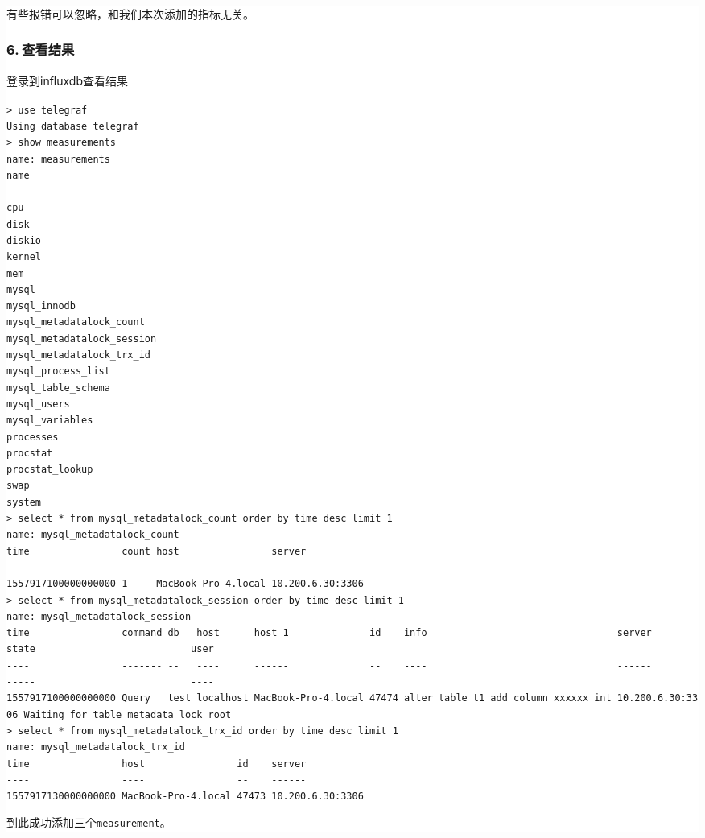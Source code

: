 有些报错可以忽略，和我们本次添加的指标无关。

### 6. 查看结果

登录到influxdb查看结果

```
> use telegraf
Using database telegraf
> show measurements
name: measurements
name
----
cpu
disk
diskio
kernel
mem
mysql
mysql_innodb
mysql_metadatalock_count
mysql_metadatalock_session
mysql_metadatalock_trx_id
mysql_process_list
mysql_table_schema
mysql_users
mysql_variables
processes
procstat
procstat_lookup
swap
system
> select * from mysql_metadatalock_count order by time desc limit 1
name: mysql_metadatalock_count
time                count host                server
----                ----- ----                ------
1557917100000000000 1     MacBook-Pro-4.local 10.200.6.30:3306
> select * from mysql_metadatalock_session order by time desc limit 1
name: mysql_metadatalock_session
time                command db   host      host_1              id    info                                 server           state                           user
----                ------- --   ----      ------              --    ----                                 ------           -----                           ----
1557917100000000000 Query   test localhost MacBook-Pro-4.local 47474 alter table t1 add column xxxxxx int 10.200.6.30:3306 Waiting for table metadata lock root
> select * from mysql_metadatalock_trx_id order by time desc limit 1
name: mysql_metadatalock_trx_id
time                host                id    server
----                ----                --    ------
1557917130000000000 MacBook-Pro-4.local 47473 10.200.6.30:3306
```

到此成功添加三个`measurement`。